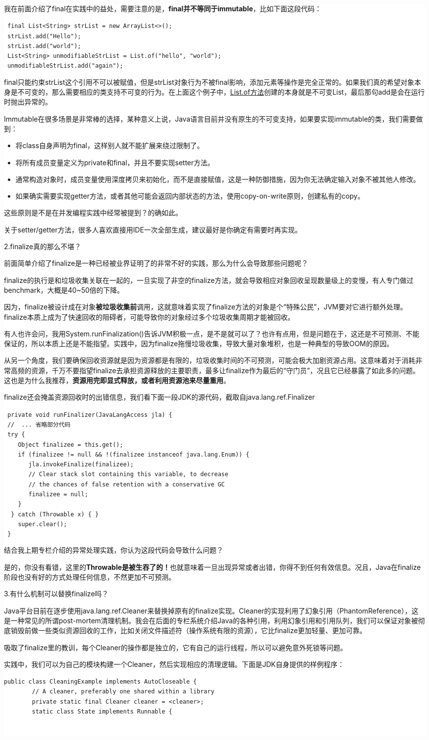 <p>我在前面介绍了final在实践中的益处，需要注意的是，<strong>final并不等同于immutable</strong>，比如下面这段代码：</p>
<pre><code> final List&lt;String&gt; strList = new ArrayList&lt;&gt;();
 strList.add(&quot;Hello&quot;);
 strList.add(&quot;world&quot;);  
 List&lt;String&gt; unmodifiableStrList = List.of(&quot;hello&quot;, &quot;world&quot;);
 unmodifiableStrList.add(&quot;again&quot;);
</code></pre>
<p>final只能约束strList这个引用不可以被赋值，但是strList对象行为不被final影响，添加元素等操作是完全正常的。如果我们真的希望对象本身是不可变的，那么需要相应的类支持不可变的行为。在上面这个例子中，<a href="http://openjdk.java.net/jeps/269">List.of方法</a>创建的本身就是不可变List，最后那句add是会在运行时抛出异常的。</p>
<p>Immutable在很多场景是非常棒的选择，某种意义上说，Java语言目前并没有原生的不可变支持，如果要实现immutable的类，我们需要做到：</p>
<ul>
<li>
<p>将class自身声明为final，这样别人就不能扩展来绕过限制了。</p>
</li>
<li>
<p>将所有成员变量定义为private和final，并且不要实现setter方法。</p>
</li>
<li>
<p>通常构造对象时，成员变量使用深度拷贝来初始化，而不是直接赋值，这是一种防御措施，因为你无法确定输入对象不被其他人修改。</p>
</li>
<li>
<p>如果确实需要实现getter方法，或者其他可能会返回内部状态的方法，使用copy-on-write原则，创建私有的copy。</p>
</li>
</ul>
<p>这些原则是不是在并发编程实践中经常被提到？的确如此。</p>
<p>关于setter/getter方法，很多人喜欢直接用IDE一次全部生成，建议最好是你确定有需要时再实现。</p>
<p>2.finalize真的那么不堪？</p>
<p>前面简单介绍了finalize是一种已经被业界证明了的非常不好的实践，那么为什么会导致那些问题呢？</p>
<p>finalize的执行是和垃圾收集关联在一起的，一旦实现了非空的finalize方法，就会导致相应对象回收呈现数量级上的变慢，有人专门做过benchmark，大概是40~50倍的下降。</p>
<p>因为，finalize被设计成在对象<strong>被垃圾收集前</strong>调用，这就意味着实现了finalize方法的对象是个“特殊公民”，JVM要对它进行额外处理。finalize本质上成为了快速回收的阻碍者，可能导致你的对象经过多个垃圾收集周期才能被回收。</p>
<p>有人也许会问，我用System.runFinalization​()告诉JVM积极一点，是不是就可以了？也许有点用，但是问题在于，这还是不可预测、不能保证的，所以本质上还是不能指望。实践中，因为finalize拖慢垃圾收集，导致大量对象堆积，也是一种典型的导致OOM的原因。</p>
<p>从另一个角度，我们要确保回收资源就是因为资源都是有限的，垃圾收集时间的不可预测，可能会极大加剧资源占用。这意味着对于消耗非常高频的资源，千万不要指望finalize去承担资源释放的主要职责，最多让finalize作为最后的“守门员”，况且它已经暴露了如此多的问题。这也是为什么我推荐，<strong>资源用完即显式释放，或者利用资源池来尽量重用</strong>。</p>
<p>finalize还会掩盖资源回收时的出错信息，我们看下面一段JDK的源代码，截取自java.lang.ref.Finalizer</p>
<pre><code> private void runFinalizer(JavaLangAccess jla) {
 //  ... 省略部分代码
 try {
    Object finalizee = this.get(); 
    if (finalizee != null &amp;&amp; !(finalizee instanceof java.lang.Enum)) {
       jla.invokeFinalize(finalizee);
       // Clear stack slot containing this variable, to decrease
       // the chances of false retention with a conservative GC
       finalizee = null;
    }
  } catch (Throwable x) { }
    super.clear(); 
 }
</code></pre>
<p>结合我上期专栏介绍的异常处理实践，你认为这段代码会导致什么问题？</p>
<p>是的，你没有看错，这里的<strong>Throwable是被生吞了的！</strong>也就意味着一旦出现异常或者出错，你得不到任何有效信息。况且，Java在finalize阶段也没有好的方式处理任何信息，不然更加不可预测。</p>
<p>3.有什么机制可以替换finalize吗？</p>
<p>Java平台目前在逐步使用java.lang.ref.Cleaner来替换掉原有的finalize实现。Cleaner的实现利用了幻象引用（PhantomReference），这是一种常见的所谓post-mortem清理机制。我会在后面的专栏系统介绍Java的各种引用，利用幻象引用和引用队列，我们可以保证对象被彻底销毁前做一些类似资源回收的工作，比如关闭文件描述符（操作系统有限的资源），它比finalize更加轻量、更加可靠。</p>
<p>吸取了finalize里的教训，每个Cleaner的操作都是独立的，它有自己的运行线程，所以可以避免意外死锁等问题。</p>
<p>实践中，我们可以为自己的模块构建一个Cleaner，然后实现相应的清理逻辑。下面是JDK自身提供的样例程序：</p>
<pre><code>public class CleaningExample implements AutoCloseable {
        // A cleaner, preferably one shared within a library
        private static final Cleaner cleaner = &lt;cleaner&gt;;
        static class State implements Runnable { 